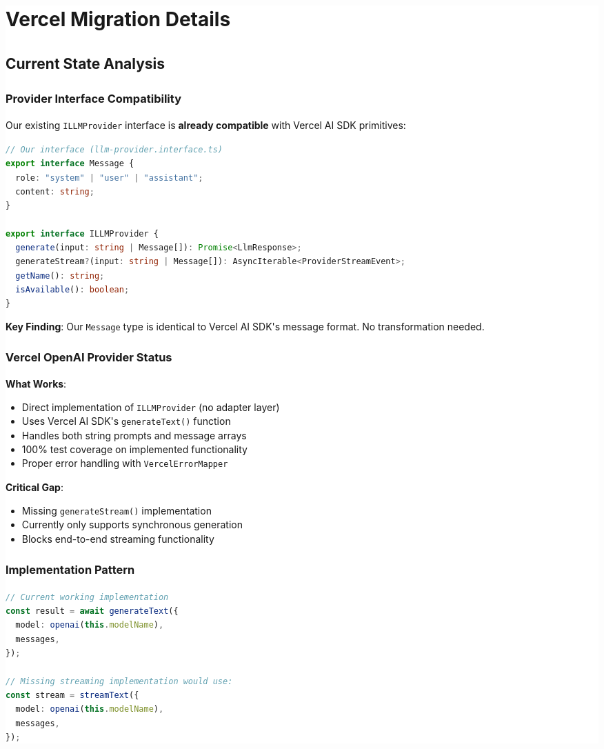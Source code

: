 # Vercel Migration Details

## Current State Analysis

### Provider Interface Compatibility

Our existing `ILLMProvider` interface is **already compatible** with Vercel AI SDK primitives:

```typescript
// Our interface (llm-provider.interface.ts)
export interface Message {
  role: "system" | "user" | "assistant";
  content: string;
}

export interface ILLMProvider {
  generate(input: string | Message[]): Promise<LlmResponse>;
  generateStream?(input: string | Message[]): AsyncIterable<ProviderStreamEvent>;
  getName(): string;
  isAvailable(): boolean;
}
```

**Key Finding**: Our `Message` type is identical to Vercel AI SDK's message format. No transformation needed.

### Vercel OpenAI Provider Status

**What Works**:
- Direct implementation of `ILLMProvider` (no adapter layer)
- Uses Vercel AI SDK's `generateText()` function
- Handles both string prompts and message arrays
- 100% test coverage on implemented functionality
- Proper error handling with `VercelErrorMapper`

**Critical Gap**:
- Missing `generateStream()` implementation
- Currently only supports synchronous generation
- Blocks end-to-end streaming functionality

### Implementation Pattern

```typescript
// Current working implementation
const result = await generateText({
  model: openai(this.modelName),
  messages,
});

// Missing streaming implementation would use:
const stream = streamText({
  model: openai(this.modelName), 
  messages,
});
```
